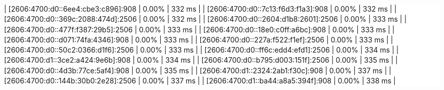 | [2606:4700:d0::6ee4:cbe3:c896]:908 | 0.00% | 332 ms |
| [2606:4700:d0::7c13:f6d3:f1a3]:908 | 0.00% | 332 ms |
| [2606:4700:d0::369c:2088:474d]:2506 | 0.00% | 332 ms |
| [2606:4700:d0::2604:d1b8:2601]:2506 | 0.00% | 333 ms |
| [2606:4700:d0::477f:f387:29b5]:2506 | 0.00% | 333 ms |
| [2606:4700:d0::18e0:c0ff:a6bc]:908 | 0.00% | 333 ms |
| [2606:4700:d0::d071:74fa:4346]:908 | 0.00% | 333 ms |
| [2606:4700:d0::227a:f522:f1ef]:2506 | 0.00% | 333 ms |
| [2606:4700:d0::50c2:0366:d1f6]:2506 | 0.00% | 333 ms |
| [2606:4700:d0::ff6c:edd4:efd1]:2506 | 0.00% | 334 ms |
| [2606:4700:d1::3ce2:a424:9e6b]:908 | 0.00% | 334 ms |
| [2606:4700:d0::b795:d003:151f]:2506 | 0.00% | 335 ms |
| [2606:4700:d0::4d3b:77ce:5af4]:908 | 0.00% | 335 ms |
| [2606:4700:d1::2324:2ab1:f30c]:908 | 0.00% | 337 ms |
| [2606:4700:d0::144b:30b0:2e28]:2506 | 0.00% | 337 ms |
| [2606:4700:d1::ba44:a8a5:394f]:908 | 0.00% | 338 ms |
